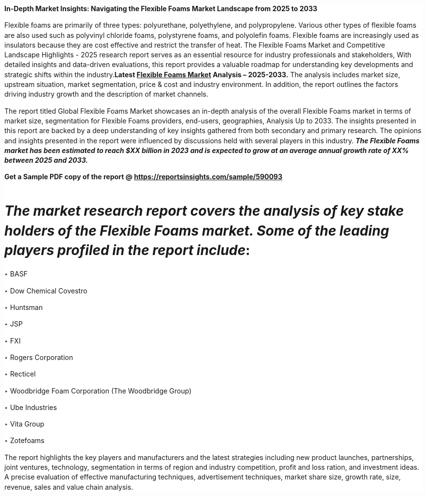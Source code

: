 <strong>In-Depth Market Insights: Navigating the Flexible Foams Market Landscape from 2025 to 2033</strong></p>

Flexible foams are primarily of three types: polyurethane, polyethylene, and polypropylene. Various other types of flexible foams are also used such as polyvinyl chloride foams, polystyrene foams, and polyolefin foams. Flexible foams are increasingly used as insulators because they are cost effective and restrict the transfer of heat. The Flexible Foams Market and Competitive Landscape Highlights - 2025 research report serves as an essential resource for industry professionals and stakeholders, With detailed insights and data-driven evaluations, this report provides a valuable roadmap for understanding key developments and strategic shifts within the industry.<strong>Latest <a href=https://www.reportsinsights.com/sample/590093>Flexible Foams Market</a> Analysis – 2025-2033.</strong>  The analysis includes market size, upstream situation, market segmentation, price & cost and industry environment. In addition, the report outlines the factors driving industry growth and the description of market channels.

The report titled Global Flexible Foams Market showcases an in-depth analysis of the overall Flexible Foams market in terms of market size, segmentation for Flexible Foams providers, end-users, geographies, Analysis Up to 2033. The insights presented in this report are backed by a deep understanding of key insights gathered from both secondary and primary research. The opinions and insights presented in the report were influenced by discussions held with several players in this industry. <strong><em>The Flexible Foams market has been estimated to reach $XX billion in 2023 and is expected to grow at an average annual growth rate of XX% between 2025 and 2033.</em></strong>

<strong>Get a Sample PDF copy of the report @ <a href=https://reportsinsights.com/sample/590093>https://reportsinsights.com/sample/590093</a></strong>

# <strong><em>The market research report covers the analysis of key stake holders of the Flexible Foams market. Some of the leading players profiled in the report include</em></strong>: 

‣ BASF

‣ Dow Chemical Covestro

‣ Huntsman

‣ JSP

‣ FXI

‣ Rogers Corporation

‣ Recticel

‣ Woodbridge Foam Corporation (The Woodbridge Group)

‣ Ube Industries

‣ Vita Group

‣ Zotefoams

The report highlights the key players and manufacturers and the latest strategies including new product launches, partnerships, joint ventures, technology, segmentation in terms of region and industry competition, profit and loss ration, and investment ideas. A precise evaluation of effective manufacturing techniques, advertisement techniques, market share size, growth rate, size, revenue, sales and value chain analysis.
